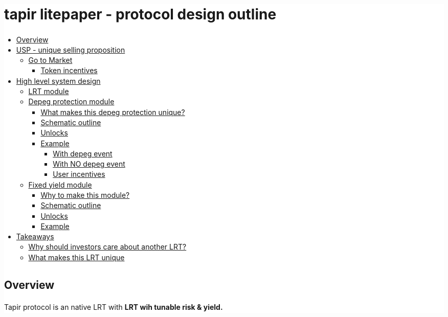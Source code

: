 # tapir litepaper - protocol design outline

- [Overview](https://www.notion.so/tapir-litepaper-protocol-design-outline-134e73c7bfaa477ca441e52f38c1423c?pvs=21)
- [USP - unique selling proposition](https://www.notion.so/tapir-litepaper-protocol-design-outline-134e73c7bfaa477ca441e52f38c1423c?pvs=21)
    - [Go to Market](https://www.notion.so/tapir-litepaper-protocol-design-outline-134e73c7bfaa477ca441e52f38c1423c?pvs=21)
        - [Token incentives](https://www.notion.so/tapir-litepaper-protocol-design-outline-134e73c7bfaa477ca441e52f38c1423c?pvs=21)
- [High level system design](https://www.notion.so/tapir-litepaper-protocol-design-outline-134e73c7bfaa477ca441e52f38c1423c?pvs=21)
    - [LRT module](https://www.notion.so/tapir-litepaper-protocol-design-outline-134e73c7bfaa477ca441e52f38c1423c?pvs=21)
    - [Depeg protection module](https://www.notion.so/tapir-litepaper-protocol-design-outline-134e73c7bfaa477ca441e52f38c1423c?pvs=21)
        - [What makes this depeg protection unique?](https://www.notion.so/tapir-litepaper-protocol-design-outline-134e73c7bfaa477ca441e52f38c1423c?pvs=21)
        - [Schematic outline](https://www.notion.so/tapir-litepaper-protocol-design-outline-134e73c7bfaa477ca441e52f38c1423c?pvs=21)
        - [Unlocks](https://www.notion.so/tapir-litepaper-protocol-design-outline-134e73c7bfaa477ca441e52f38c1423c?pvs=21)
        - [Example](https://www.notion.so/tapir-litepaper-protocol-design-outline-134e73c7bfaa477ca441e52f38c1423c?pvs=21)
            - [With depeg event](https://www.notion.so/tapir-litepaper-protocol-design-outline-134e73c7bfaa477ca441e52f38c1423c?pvs=21)
            - [With NO depeg event](https://www.notion.so/tapir-litepaper-protocol-design-outline-134e73c7bfaa477ca441e52f38c1423c?pvs=21)
            - [User incentives](https://www.notion.so/tapir-litepaper-protocol-design-outline-134e73c7bfaa477ca441e52f38c1423c?pvs=21)
    - [Fixed yield module](https://www.notion.so/tapir-litepaper-protocol-design-outline-134e73c7bfaa477ca441e52f38c1423c?pvs=21)
        - [Why to make this module?](https://www.notion.so/tapir-litepaper-protocol-design-outline-134e73c7bfaa477ca441e52f38c1423c?pvs=21)
        - [Schematic outline](https://www.notion.so/tapir-litepaper-protocol-design-outline-134e73c7bfaa477ca441e52f38c1423c?pvs=21)
        - [Unlocks](https://www.notion.so/tapir-litepaper-protocol-design-outline-134e73c7bfaa477ca441e52f38c1423c?pvs=21)
        - [Example](https://www.notion.so/tapir-litepaper-protocol-design-outline-134e73c7bfaa477ca441e52f38c1423c?pvs=21)
- [Takeaways](https://www.notion.so/tapir-litepaper-protocol-design-outline-134e73c7bfaa477ca441e52f38c1423c?pvs=21)
    - [Why should investors care about another LRT?](https://www.notion.so/tapir-litepaper-protocol-design-outline-134e73c7bfaa477ca441e52f38c1423c?pvs=21)
    - [What makes this LRT unique](https://www.notion.so/tapir-litepaper-protocol-design-outline-134e73c7bfaa477ca441e52f38c1423c?pvs=21)

## Overview

Tapir protocol is an native LRT with **LRT wih tunable risk & yield.**
